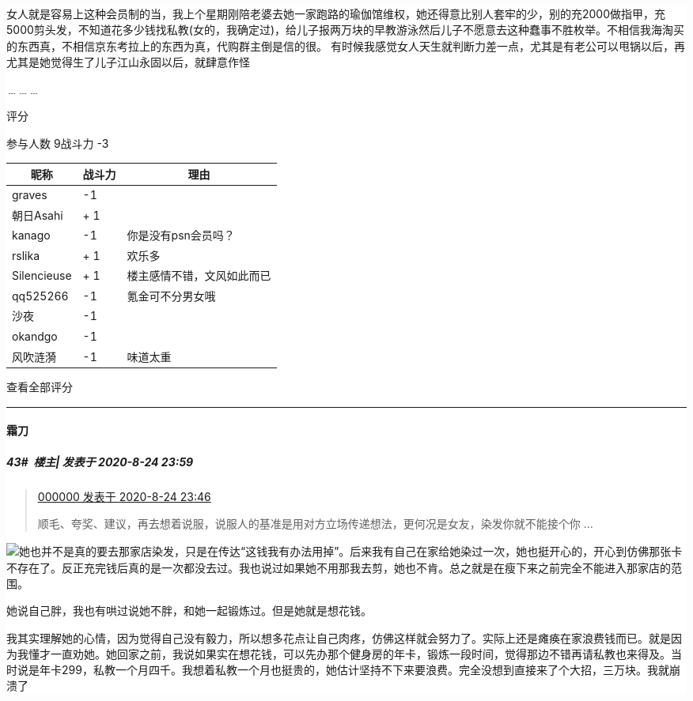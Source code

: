 

女人就是容易上这种会员制的当，我上个星期刚陪老婆去她一家跑路的瑜伽馆维权，她还得意比别人套牢的少，别的充2000做指甲，充5000剪头发，不知道花多少钱找私教(女的，我确定过)，给儿子报两万块的早教游泳然后儿子不愿意去这种蠢事不胜枚举。不相信我海淘买的东西真，不相信京东考拉上的东西为真，代购群主倒是信的很。
有时候我感觉女人天生就判断力差一点，尤其是有老公可以甩锅以后，再尤其是她觉得生了儿子江山永固以后，就肆意作怪



﹍﹍﹍

评分





 参与人数 9战斗力 -3

|昵称|战斗力|理由|
|----|---|---|
| graves|-1||
| 朝日Asahi| + 1||
| kanago|-1|你是没有psn会员吗？|
| rslika| + 1|欢乐多|
| Silencieuse| + 1|楼主感情不错，文风如此而已|
| qq525266|-1|氪金可不分男女哦|
| 沙夜|-1||
| okandgo|-1||
| 风吹涟漪|-1|味道太重|



查看全部评分






-----

####  霜刀  
##### 43#         楼主| 发表于 2020-8-24 23:59



<blockquote><a href="httphttps://bbs.saraba1st.com/2b/forum.php?mod=redirect&amp;goto=findpost&amp;pid=48540502&amp;ptid=1956392" target="_blank">000000 发表于 2020-8-24 23:46</a>

顺毛、夸奖、建议，再去想着说服，说服人的基准是用对方立场传递想法，更何况是女友，染发你就不能接个你 ...</blockquote>
<img src="https://static.saraba1st.com/image/smiley/face2017/001.png" referrerpolicy="no-referrer">她也并不是真的要去那家店染发，只是在传达“这钱我有办法用掉”。后来我有自己在家给她染过一次，她也挺开心的，开心到仿佛那张卡不存在了。反正充完钱后真的是一次都没去过。我也说过如果她不用那我去剪，她也不肯。总之就是在瘦下来之前完全不能进入那家店的范围。

她说自己胖，我也有哄过说她不胖，和她一起锻炼过。但是她就是想花钱。

我其实理解她的心情，因为觉得自己没有毅力，所以想多花点让自己肉疼，仿佛这样就会努力了。实际上还是瘫痪在家浪费钱而已。就是因为我懂才一直劝她。她回家之前，我说如果实在想花钱，可以先办那个健身房的年卡，锻炼一段时间，觉得那边不错再请私教也来得及。当时说是年卡299，私教一个月四千。我想着私教一个月也挺贵的，她估计坚持不下来要浪费。完全没想到直接来了个大招，三万块。我就崩溃了

